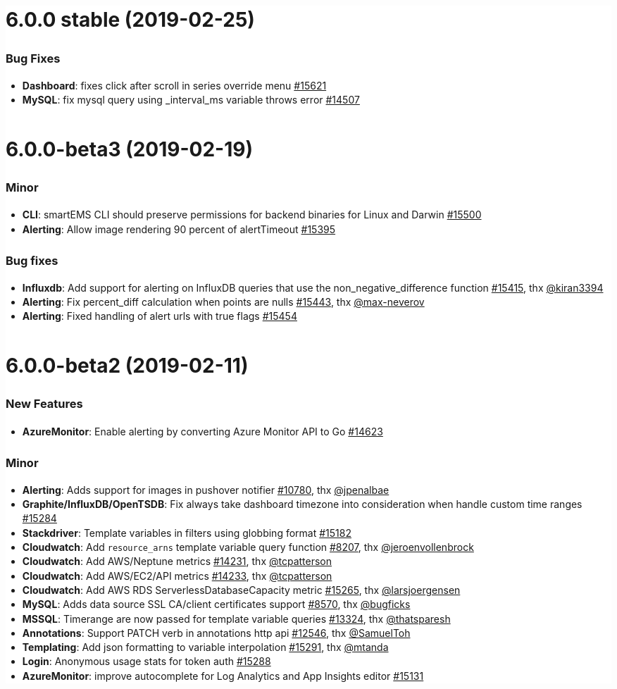 # 6.0.0 stable (2019-02-25)

### Bug Fixes
* **Dashboard**: fixes click after scroll in series override menu [#15621](https://github.com/smartems/smartems/issues/15621)
* **MySQL**: fix mysql query using _interval_ms variable throws error [#14507](https://github.com/smartems/smartems/issues/14507)

# 6.0.0-beta3 (2019-02-19)

### Minor
* **CLI**: smartEMS CLI should preserve permissions for backend binaries for Linux and Darwin [#15500](https://github.com/smartems/smartems/issues/15500)
* **Alerting**: Allow image rendering 90 percent of alertTimeout [#15395](https://github.com/smartems/smartems/pull/15395)

### Bug fixes
* **Influxdb**: Add support for alerting on InfluxDB queries that use the non_negative_difference function [#15415](https://github.com/smartems/smartems/issues/15415), thx [@kiran3394](https://github.com/kiran3394)
* **Alerting**: Fix percent_diff calculation when points are nulls [#15443](https://github.com/smartems/smartems/issues/15443), thx [@max-neverov](https://github.com/max-neverov)
* **Alerting**: Fixed handling of alert urls with true flags [#15454](https://github.com/smartems/smartems/issues/15454)

# 6.0.0-beta2 (2019-02-11)

### New Features
* **AzureMonitor**: Enable alerting by converting Azure Monitor API to Go [#14623](https://github.com/smartems/smartems/issues/14623)

### Minor
* **Alerting**: Adds support for images in pushover notifier [#10780](https://github.com/smartems/smartems/issues/10780), thx [@jpenalbae](https://github.com/jpenalbae)
* **Graphite/InfluxDB/OpenTSDB**: Fix always take dashboard timezone into consideration when handle custom time ranges [#15284](https://github.com/smartems/smartems/issues/15284)
* **Stackdriver**: Template variables in filters using globbing format [#15182](https://github.com/smartems/smartems/issues/15182)
* **Cloudwatch**: Add `resource_arns` template variable query function [#8207](https://github.com/smartems/smartems/issues/8207), thx [@jeroenvollenbrock](https://github.com/jeroenvollenbrock)
* **Cloudwatch**: Add AWS/Neptune metrics [#14231](https://github.com/smartems/smartems/issues/14231), thx [@tcpatterson](https://github.com/tcpatterson)
* **Cloudwatch**: Add AWS/EC2/API metrics [#14233](https://github.com/smartems/smartems/issues/14233), thx [@tcpatterson](https://github.com/tcpatterson)
* **Cloudwatch**: Add AWS RDS ServerlessDatabaseCapacity metric [#15265](https://github.com/smartems/smartems/pull/15265), thx [@larsjoergensen](https://github.com/larsjoergensen)
* **MySQL**: Adds data source SSL CA/client certificates support [#8570](https://github.com/smartems/smartems/issues/8570), thx [@bugficks](https://github.com/bugficks)
* **MSSQL**: Timerange are now passed for template variable queries [#13324](https://github.com/smartems/smartems/issues/13324), thx [@thatsparesh](https://github.com/thatsparesh)
* **Annotations**: Support PATCH verb in annotations http api [#12546](https://github.com/smartems/smartems/issues/12546), thx [@SamuelToh](https://github.com/SamuelToh)
* **Templating**: Add json formatting to variable interpolation [#15291](https://github.com/smartems/smartems/issues/15291), thx [@mtanda](https://github.com/mtanda)
* **Login**: Anonymous usage stats for token auth [#15288](https://github.com/smartems/smartems/issues/15288)
* **AzureMonitor**: improve autocomplete for Log Analytics and App Insights editor [#15131](https://github.com/smartems/smartems/issues/15131)
